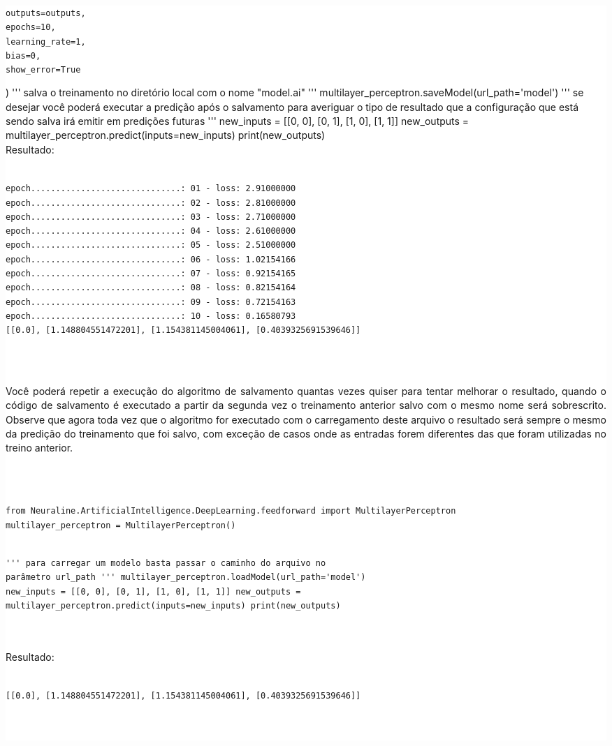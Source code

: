 	outputs=outputs,
	epochs=10,
	learning_rate=1,
	bias=0,
	show_error=True
)
''' salva o treinamento no diretório local com o nome "model.ai" '''
multilayer_perceptron.saveModel(url_path='model')
'''
se desejar você poderá executar a predição após o salvamento para averiguar o tipo de resultado 
que a configuração que está sendo salva irá emitir em predições futuras
'''
new_inputs = [[0, 0], [0, 1], [1, 0], [1, 1]]
new_outputs = multilayer_perceptron.predict(inputs=new_inputs)
print(new_outputs)
  </code>
</pre>
<br>
Resultado:
<pre>
  <code>
epoch..............................: 01 - loss: 2.91000000
epoch..............................: 02 - loss: 2.81000000
epoch..............................: 03 - loss: 2.71000000
epoch..............................: 04 - loss: 2.61000000
epoch..............................: 05 - loss: 2.51000000
epoch..............................: 06 - loss: 1.02154166
epoch..............................: 07 - loss: 0.92154165
epoch..............................: 08 - loss: 0.82154164
epoch..............................: 09 - loss: 0.72154163
epoch..............................: 10 - loss: 0.16580793
[[0.0], [1.148804551472201], [1.154381145004061], [0.4039325691539646]]
  </code>
</pre>
<br>
<p align="justify">
Você poderá repetir a execução do algoritmo de salvamento quantas vezes quiser para tentar melhorar o resultado, quando o código de salvamento é executado a partir da segunda vez o treinamento anterior salvo com o mesmo nome será sobrescrito. Observe que agora toda vez que o algoritmo for executado com o carregamento deste arquivo o resultado será sempre o mesmo da predição do treinamento que foi salvo, com exceção de casos onde as entradas forem diferentes das que foram utilizadas no treino anterior.
</p>
<br>
<pre>
  <code>
from Neuraline.ArtificialIntelligence.DeepLearning.feedforward import MultilayerPerceptron
multilayer_perceptron = MultilayerPerceptron()

''' para carregar um modelo basta passar o caminho do arquivo no parâmetro url_path '''
multilayer_perceptron.loadModel(url_path='model')
new_inputs = [[0, 0], [0, 1], [1, 0], [1, 1]]
new_outputs = multilayer_perceptron.predict(inputs=new_inputs)
print(new_outputs)
  </code>
</pre>
<br>
Resultado:
<pre>
  <code>
[[0.0], [1.148804551472201], [1.154381145004061], [0.4039325691539646]]
  </code>
</pre>
<br>